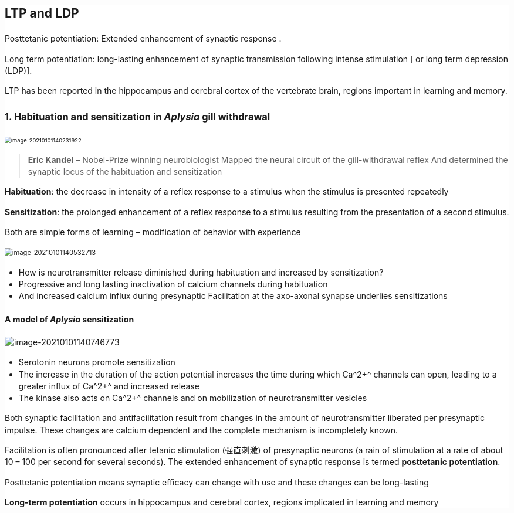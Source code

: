 ## LTP and LDP

Posttetanic potentiation: Extended enhancement of synaptic response . 

Long term potentiation: long-lasting enhancement of synaptic transmission following intense stimulation [ or long term depression (LDP)]. 

LTP has been reported in the hippocampus and cerebral cortex of the vertebrate brain, regions important in learning and memory.

### 1. Habituation and sensitization in *Aplysia* gill withdrawal

<img src="https://hexo20200628-1259353497.cos.ap-guangzhou.myqcloud.com/Articles/Academic_Notes/Animal%20Physiology/image-20210101140231922.png" alt="image-20210101140231922" style="zoom: 67%;" />

> **Eric Kandel** – Nobel-Prize winning neurobiologist Mapped the neural circuit of the gill-withdrawal reflex And determined the synaptic locus of the habituation and sensitization

**Habituation**: the decrease in intensity of a reflex response to a stimulus when the stimulus is presented repeatedly

**Sensitization**: the prolonged enhancement of a reflex response to a stimulus resulting from the presentation of a second stimulus.

Both are simple forms of learning – modification of behavior with experience

<img src="https://hexo20200628-1259353497.cos.ap-guangzhou.myqcloud.com/Articles/Academic_Notes/Animal%20Physiology/image-20210101140532713.png" alt="image-20210101140532713" style="zoom: 80%;" />

+ How is neurotransmitter release diminished during habituation and increased by sensitization?
+ Progressive and long lasting inactivation of calcium channels during habituation
+ And <u>increased calcium influx</u> during presynaptic Facilitation at the axo-axonal synapse underlies sensitizations

#### A model of *Aplysia* sensitization

<img src="https://hexo20200628-1259353497.cos.ap-guangzhou.myqcloud.com/Articles/Academic_Notes/Animal%20Physiology/image-20210101140746773.png" alt="image-20210101140746773" style="zoom:100%;" />

+ Serotonin neurons promote sensitization
+ The increase in the duration of the action potential increases the time during which Ca^2+^ channels can open, leading to a greater influx of Ca^2+^ and increased release
+ The kinase also acts on Ca^2+^ channels and on mobilization of neurotransmitter vesicles

Both synaptic facilitation and antifacilitation result from changes in the amount of neurotransmitter liberated per presynaptic impulse. These changes are calcium dependent and the complete mechanism is incompletely known.

Facilitation is often pronounced after tetanic stimulation (强直刺激) of presynaptic neurons (a rain of stimulation at a rate of about 10 – 100 per second for several seconds). The extended enhancement of synaptic response is termed **posttetanic potentiation**.

Posttetanic potentiation means synaptic efficacy can change with use and these changes can be long-lasting

**Long-term potentiation** occurs in hippocampus and cerebral cortex, regions implicated in learning and memory
